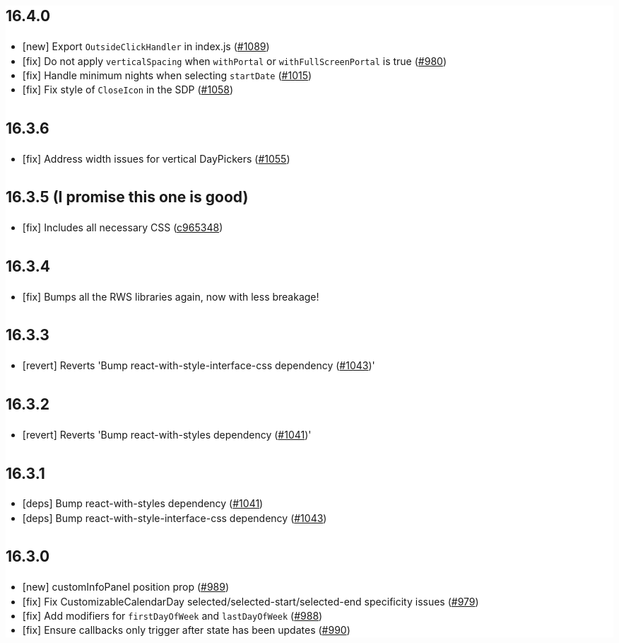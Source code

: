 ## 16.4.0

- [new] Export `OutsideClickHandler` in index.js ([#1089](https://github.com/react-dates/react-dates/pull/1089))
- [fix] Do not apply `verticalSpacing` when `withPortal` or `withFullScreenPortal` is true ([#980](https://github.com/react-dates/react-dates/pull/980))
- [fix] Handle minimum nights when selecting `startDate` ([#1015](https://github.com/react-dates/react-dates/pull/1015))
- [fix] Fix style of `CloseIcon` in the SDP ([#1058](https://github.com/react-dates/react-dates/pull/1058))

## 16.3.6

- [fix] Address width issues for vertical DayPickers ([#1055](https://github.com/react-dates/react-dates/pull/1055))

## 16.3.5 (I promise this one is good)

- [fix] Includes all necessary CSS ([c965348](https://github.com/react-dates/react-dates/commit/c96534896d8fe5c28ddc1f1090ef43dfaeebb5d6))

## 16.3.4

- [fix] Bumps all the RWS libraries again, now with less breakage!

## 16.3.3

- [revert] Reverts 'Bump react-with-style-interface-css dependency ([#1043](https://github.com/react-dates/react-dates/pull/1043))'

## 16.3.2

- [revert] Reverts 'Bump react-with-styles dependency ([#1041](https://github.com/react-dates/react-dates/pull/1041))'

## 16.3.1

- [deps] Bump react-with-styles dependency ([#1041](https://github.com/react-dates/react-dates/pull/1041))
- [deps] Bump react-with-style-interface-css dependency ([#1043](https://github.com/react-dates/react-dates/pull/1043))

## 16.3.0

- [new] customInfoPanel position prop ([#989](https://github.com/react-dates/react-dates/pull/989))
- [fix] Fix CustomizableCalendarDay selected/selected-start/selected-end specificity issues ([#979](https://github.com/react-dates/react-dates/pull/979))
- [fix] Add modifiers for `firstDayOfWeek` and `lastDayOfWeek` ([#988](https://github.com/react-dates/react-dates/pull/988))
- [fix] Ensure callbacks only trigger after state has been updates ([#990](https://github.com/react-dates/react-dates/pull/990))
